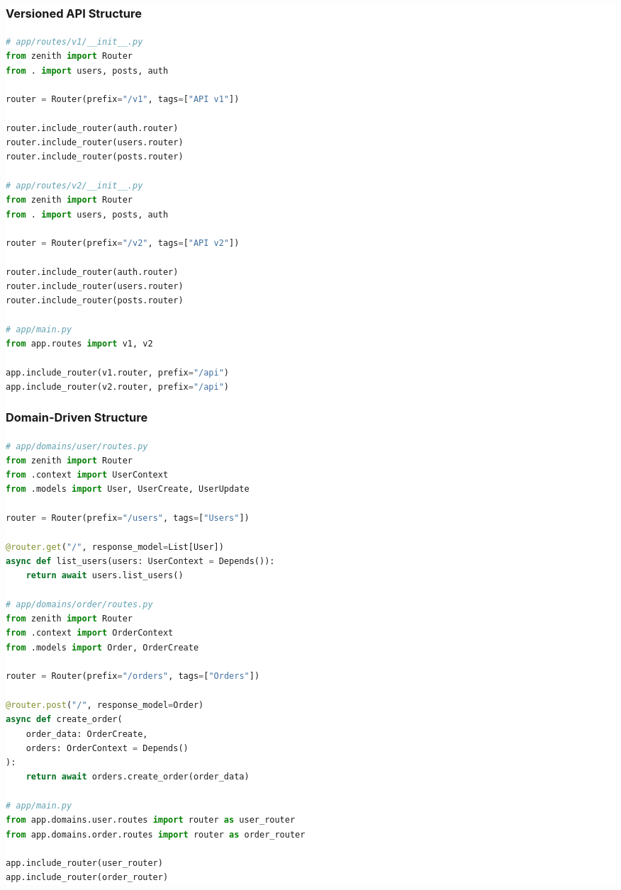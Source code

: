 ### Versioned API Structure

```python
# app/routes/v1/__init__.py
from zenith import Router
from . import users, posts, auth

router = Router(prefix="/v1", tags=["API v1"])

router.include_router(auth.router)
router.include_router(users.router)
router.include_router(posts.router)

# app/routes/v2/__init__.py
from zenith import Router
from . import users, posts, auth

router = Router(prefix="/v2", tags=["API v2"])

router.include_router(auth.router)
router.include_router(users.router)
router.include_router(posts.router)

# app/main.py
from app.routes import v1, v2

app.include_router(v1.router, prefix="/api")
app.include_router(v2.router, prefix="/api")
```

### Domain-Driven Structure

```python
# app/domains/user/routes.py
from zenith import Router
from .context import UserContext
from .models import User, UserCreate, UserUpdate

router = Router(prefix="/users", tags=["Users"])

@router.get("/", response_model=List[User])
async def list_users(users: UserContext = Depends()):
    return await users.list_users()

# app/domains/order/routes.py
from zenith import Router
from .context import OrderContext
from .models import Order, OrderCreate

router = Router(prefix="/orders", tags=["Orders"])

@router.post("/", response_model=Order)
async def create_order(
    order_data: OrderCreate,
    orders: OrderContext = Depends()
):
    return await orders.create_order(order_data)

# app/main.py
from app.domains.user.routes import router as user_router
from app.domains.order.routes import router as order_router

app.include_router(user_router)
app.include_router(order_router)
```